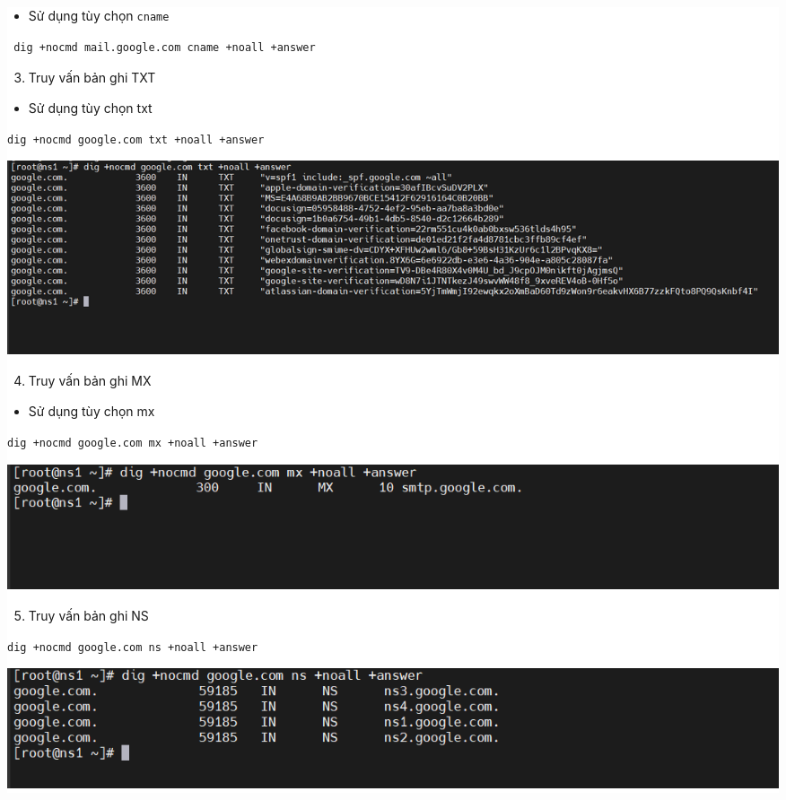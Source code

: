- Sử dụng tùy chọn `cname`

```
 dig +nocmd mail.google.com cname +noall +answer
```

3. Truy vấn bản ghi TXT

- Sử dụng tùy chọn txt

```
dig +nocmd google.com txt +noall +answer
```
![Alt text](../imgs/36.png)

4. Truy vấn bản ghi MX

- Sử dụng tùy chọn mx

```
dig +nocmd google.com mx +noall +answer
```
![Alt text](../imgs/37.png)

5. Truy vấn bản ghi NS

```
dig +nocmd google.com ns +noall +answer
```
![Alt text](../imgs/38.png)
